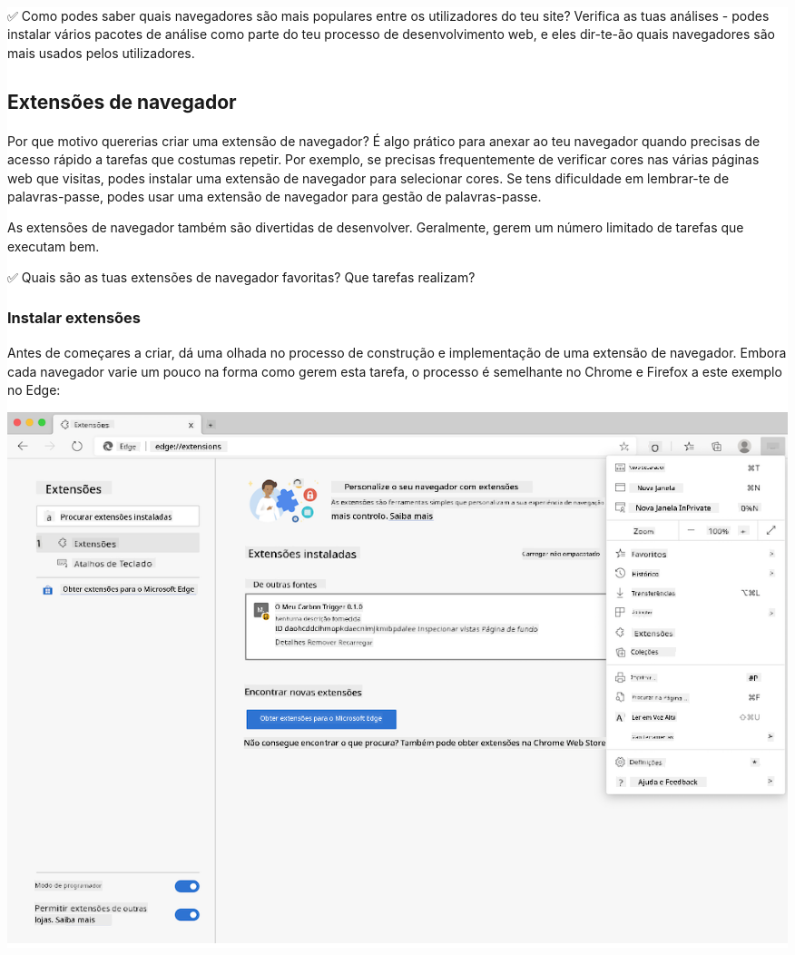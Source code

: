 ✅ Como podes saber quais navegadores são mais populares entre os utilizadores do teu site? Verifica as tuas análises - podes instalar vários pacotes de análise como parte do teu processo de desenvolvimento web, e eles dir-te-ão quais navegadores são mais usados pelos utilizadores.

## Extensões de navegador

Por que motivo quererias criar uma extensão de navegador? É algo prático para anexar ao teu navegador quando precisas de acesso rápido a tarefas que costumas repetir. Por exemplo, se precisas frequentemente de verificar cores nas várias páginas web que visitas, podes instalar uma extensão de navegador para selecionar cores. Se tens dificuldade em lembrar-te de palavras-passe, podes usar uma extensão de navegador para gestão de palavras-passe.

As extensões de navegador também são divertidas de desenvolver. Geralmente, gerem um número limitado de tarefas que executam bem.

✅ Quais são as tuas extensões de navegador favoritas? Que tarefas realizam?

### Instalar extensões

Antes de começares a criar, dá uma olhada no processo de construção e implementação de uma extensão de navegador. Embora cada navegador varie um pouco na forma como gerem esta tarefa, o processo é semelhante no Chrome e Firefox a este exemplo no Edge:

![captura de ecrã do navegador Edge mostrando a página edge://extensions aberta e o menu de definições aberto](../../../../translated_images/install-on-edge.d68781acaf0b3d3dada8b7507cde7a64bf74b7040d9818baaa9070668e819f90.pt.png)
